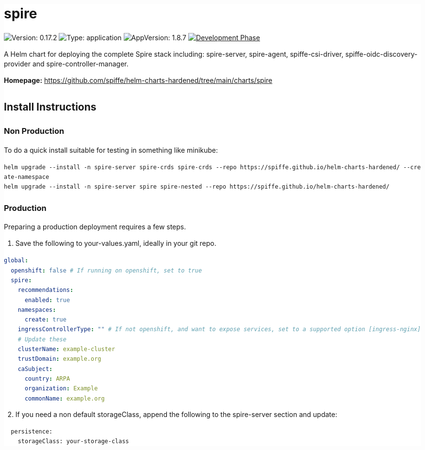 # spire

![Version: 0.17.2](https://img.shields.io/badge/Version-0.17.2-informational?style=flat-square) ![Type: application](https://img.shields.io/badge/Type-application-informational?style=flat-square) ![AppVersion: 1.8.7](https://img.shields.io/badge/AppVersion-1.8.7-informational?style=flat-square)
[![Development Phase](https://github.com/spiffe/spiffe/blob/main/.img/maturity/dev.svg)](https://github.com/spiffe/spiffe/blob/main/MATURITY.md#development)

A Helm chart for deploying the complete Spire stack including: spire-server, spire-agent, spiffe-csi-driver, spiffe-oidc-discovery-provider and spire-controller-manager.

**Homepage:** <https://github.com/spiffe/helm-charts-hardened/tree/main/charts/spire>

## Install Instructions

### Non Production
To do a quick install suitable for testing in something like minikube:

```shell
helm upgrade --install -n spire-server spire-crds spire-crds --repo https://spiffe.github.io/helm-charts-hardened/ --create-namespace
helm upgrade --install -n spire-server spire spire-nested --repo https://spiffe.github.io/helm-charts-hardened/
```

### Production

Preparing a production deployment requires a few steps.

1. Save the following to your-values.yaml, ideally in your git repo.
```yaml
global:
  openshift: false # If running on openshift, set to true
  spire:
    recommendations:
      enabled: true
    namespaces:
      create: true
    ingressControllerType: "" # If not openshift, and want to expose services, set to a supported option [ingress-nginx]
    # Update these
    clusterName: example-cluster
    trustDomain: example.org
    caSubject:
      country: ARPA
      organization: Example
      commonName: example.org
```

2. If you need a non default storageClass, append the following to the spire-server section and update:
```
  persistence:
    storageClass: your-storage-class
```
